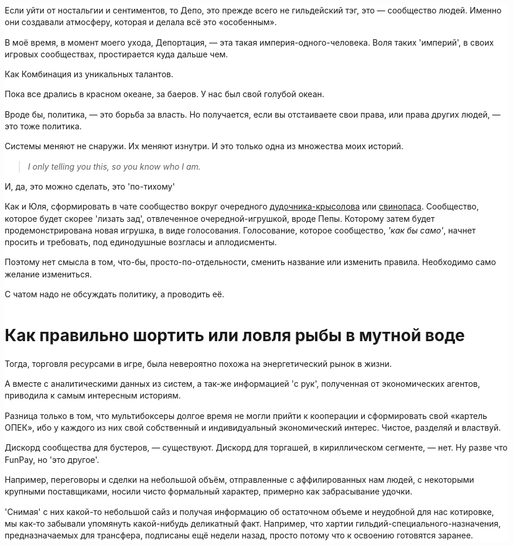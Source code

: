 Если уйти от ностальгии и сентиментов, то Депо, это прежде всего не гильдейский тэг, это — сообщество людей.
Именно они создавали атмосферу, которая и делала всё это «особенным».

В моё время, в момент моего ухода, Депортация, — эта такая империя-одного-человека.
Воля таких 'империй', в своих игровых сообществах, простирается куда дальше чем.

Как
Комбинация из уникальных талантов.

Пока все дрались в красном океане, за баеров. У нас был свой голубой океан.



Вроде бы, политика, — это борьба за власть.
Но получается, если вы отстаиваете свои права, или права других людей, — это тоже политика.

Системы меняют не снаружи. Их меняют изнутри.
И это только одна из множества моих историй.

> *I only telling you this, so you know who I am.*

И, да, это можно сделать, это 'по-тихому'

Как и Юля, сформировать в чате сообщество вокруг очередного [дудочника-крысолова](https://ru.wikipedia.org/wiki/Гамельнский_крысолов) или [свинопаса](https://ru.wikipedia.org/wiki/Свинопас_(сказка)).
Сообщество, которое будет скорее 'лизать зад', отвлеченное очередной-игрушкой, вроде Пепы.
Которому затем будет продемонстрирована новая игрушка, в виде голосования.
Голосование, которое сообщество, *'как бы само'*, начнет просить и требовать, под единодушные возгласы и аплодисменты.


Поэтому нет смысла в том, что-бы, просто-по-отдельности, сменить название или изменить правила.
Необходимо само желание измениться.

С чатом надо не обсуждать политику, а проводить её.



# Как правильно шортить или ловля рыбы в мутной воде

Тогда, торговля ресурсами в игре, была невероятно похожа на энергетический рынок в жизни.

А вместе с аналитическими данных из систем, а так-же информацией 'с рук', полученная от экономических агентов, приводила к самым интересным историям.

Разница только в том, что мультибоксеры долгое время не могли прийти к кооперации и сформировать свой «картель ОПЕК», ибо у каждого из них свой собственный и индивидуальный экономический интерес. Чистое, разделяй и властвуй.

Дискорд сообщества для бустеров, — существуют. Дискорд для торгашей, в кириллическом сегменте, — нет. Ну разве что FunPay, но 'это другое'.

Например, переговоры и сделки на небольшой объём, отправленные с аффилированных нам людей, с некоторыми крупными поставщиками, носили чисто формальный характер, примерно как забрасывание удочки.

'Снимая' с них какой-то небольшой сайз и получая информацию об остаточном объеме и неудобной для нас котировке, мы как-то забывали упомянуть какой-нибудь деликатный факт. Например, что хартии гильдий-специального-назначения, предназначаемых для трансфера, подписаны ещё недели назад, просто потому что к освоению готовятся заранее.
